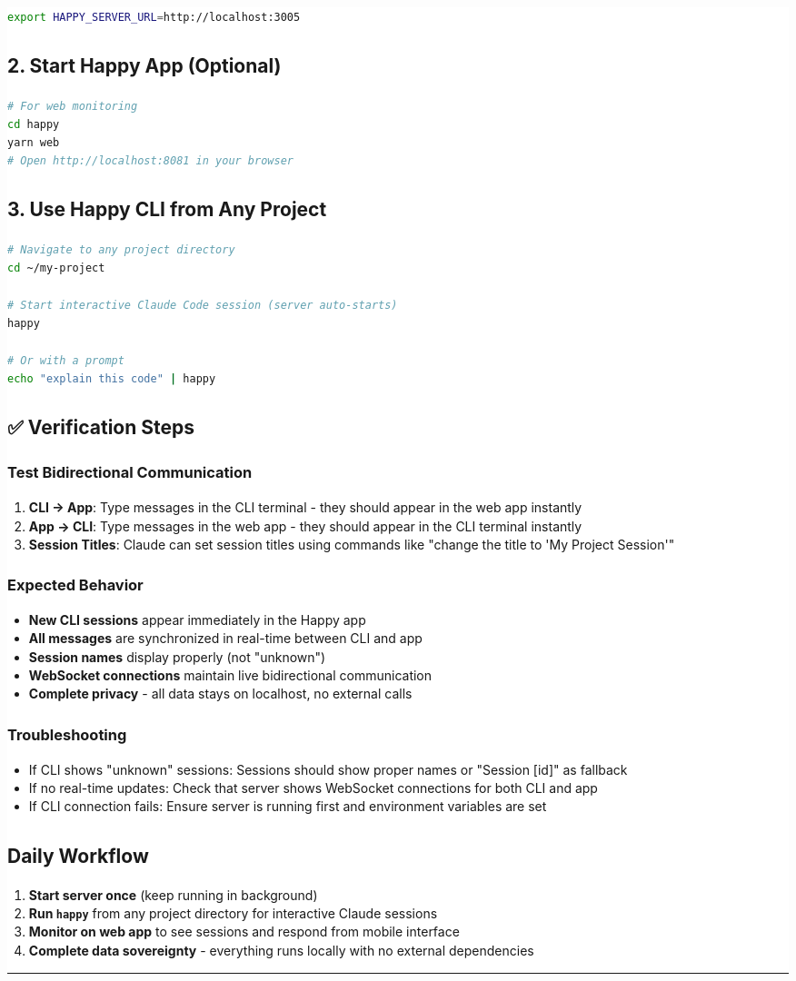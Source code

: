 ```bash
export HAPPY_SERVER_URL=http://localhost:3005
```

## 2. Start Happy App (Optional)
```bash
# For web monitoring
cd happy
yarn web
# Open http://localhost:8081 in your browser
```

## 3. Use Happy CLI from Any Project
```bash
# Navigate to any project directory
cd ~/my-project

# Start interactive Claude Code session (server auto-starts)
happy

# Or with a prompt
echo "explain this code" | happy
```

## ✅ Verification Steps

### Test Bidirectional Communication
1. **CLI → App**: Type messages in the CLI terminal - they should appear in the web app instantly
2. **App → CLI**: Type messages in the web app - they should appear in the CLI terminal instantly  
3. **Session Titles**: Claude can set session titles using commands like "change the title to 'My Project Session'"

### Expected Behavior
- **New CLI sessions** appear immediately in the Happy app
- **All messages** are synchronized in real-time between CLI and app
- **Session names** display properly (not "unknown")
- **WebSocket connections** maintain live bidirectional communication
- **Complete privacy** - all data stays on localhost, no external calls

### Troubleshooting
- If CLI shows "unknown" sessions: Sessions should show proper names or "Session [id]" as fallback
- If no real-time updates: Check that server shows WebSocket connections for both CLI and app
- If CLI connection fails: Ensure server is running first and environment variables are set

## Daily Workflow
1. **Start server once** (keep running in background)
2. **Run `happy`** from any project directory for interactive Claude sessions
3. **Monitor on web app** to see sessions and respond from mobile interface
4. **Complete data sovereignty** - everything runs locally with no external dependencies

---